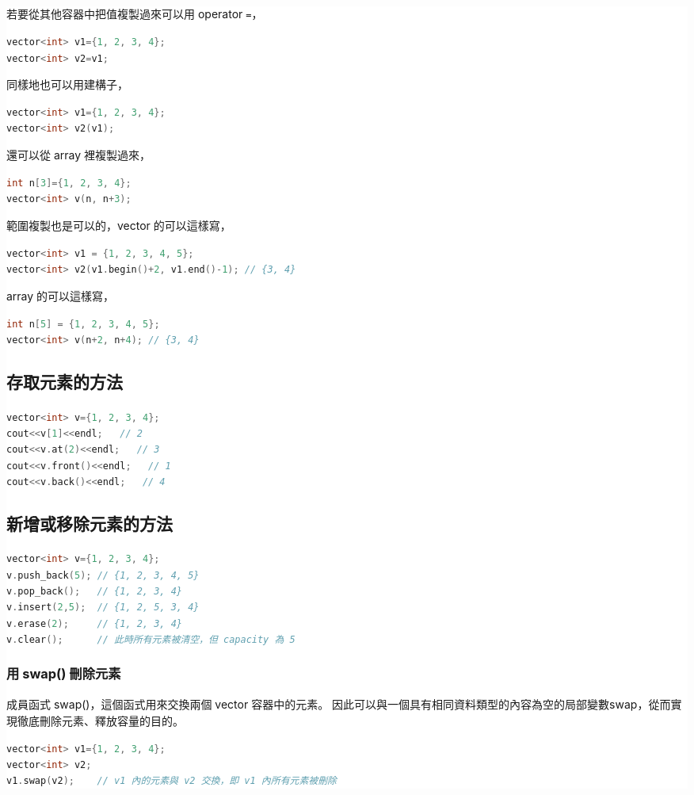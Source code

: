 若要從其他容器中把值複製過來可以用 operator `=`，
```cpp
vector<int> v1={1, 2, 3, 4};
vector<int> v2=v1;
```
同樣地也可以用建構子，
```cpp
vector<int> v1={1, 2, 3, 4};
vector<int> v2(v1);
```
還可以從 array 裡複製過來，
```cpp
int n[3]={1, 2, 3, 4};
vector<int> v(n, n+3);
```

範圍複製也是可以的，vector 的可以這樣寫，
```cpp
vector<int> v1 = {1, 2, 3, 4, 5};
vector<int> v2(v1.begin()+2, v1.end()-1); // {3, 4}

```
array 的可以這樣寫，
```cpp
int n[5] = {1, 2, 3, 4, 5};
vector<int> v(n+2, n+4); // {3, 4}

```

## 存取元素的方法
```cpp
vector<int> v={1, 2, 3, 4};
cout<<v[1]<<endl;   // 2
cout<<v.at(2)<<endl;   // 3
cout<<v.front()<<endl;   // 1
cout<<v.back()<<endl;   // 4
```

## 新增或移除元素的方法
```cpp
vector<int> v={1, 2, 3, 4};
v.push_back(5); // {1, 2, 3, 4, 5}
v.pop_back();   // {1, 2, 3, 4}
v.insert(2,5);  // {1, 2, 5, 3, 4}
v.erase(2);     // {1, 2, 3, 4}
v.clear();      // 此時所有元素被清空，但 capacity 為 5
```
### 用 swap() 刪除元素
成員函式 swap()，這個函式用來交換兩個 vector 容器中的元素。
因此可以與一個具有相同資料類型的內容為空的局部變數swap，從而實現徹底刪除元素、釋放容量的目的。
```cpp
vector<int> v1={1, 2, 3, 4};
vector<int> v2;
v1.swap(v2);    // v1 內的元素與 v2 交換，即 v1 內所有元素被刪除
```
